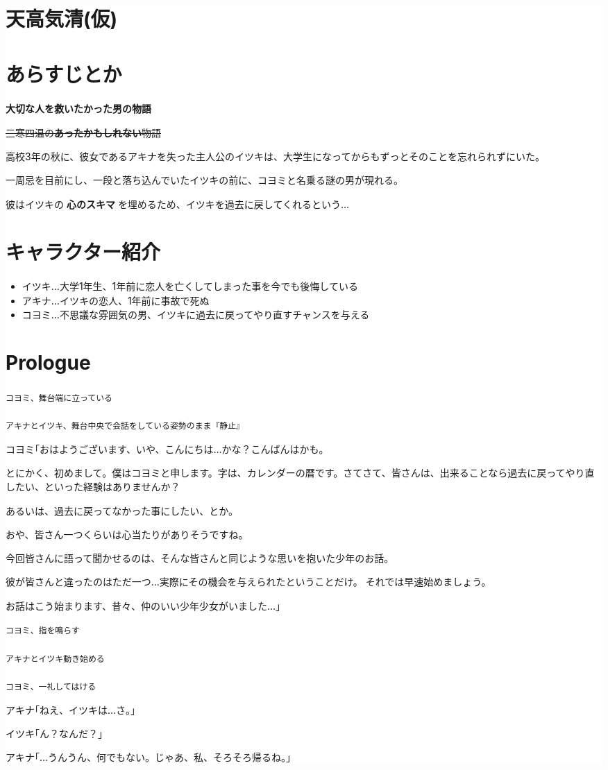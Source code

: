 天高気清(仮)
===

# あらすじとか
**大切な人を救いたかった男の物語**

~~三寒四温の**あったかもしれない**物語~~

高校3年の秋に、彼女であるアキナを失った主人公のイツキは、大学生になってからもずっとそのことを忘れられずにいた。

一周忌を目前にし、一段と落ち込んでいたイツキの前に、コヨミと名乗る謎の男が現れる。

彼はイツキの **心のスキマ** を埋めるため、イツキを過去に戻してくれるという…

# キャラクター紹介

+ イツキ…大学1年生、1年前に恋人を亡くしてしまった事を今でも後悔している
+ アキナ…イツキの恋人、1年前に事故で死ぬ
+ コヨミ…不思議な雰囲気の男、イツキに過去に戻ってやり直すチャンスを与える


# Prologue

```
コヨミ、舞台端に立っている

アキナとイツキ、舞台中央で会話をしている姿勢のまま『静止』
```

コヨミ｢おはようございます、いや、こんにちは…かな？こんばんはかも。

とにかく、初めまして。僕はコヨミと申します。字は、カレンダーの暦です。さてさて、皆さんは、出来ることなら過去に戻ってやり直したい、といった経験はありませんか？

あるいは、過去に戻ってなかった事にしたい、とか。

おや、皆さん一つくらいは心当たりがありそうですね。

今回皆さんに語って聞かせるのは、そんな皆さんと同じような思いを抱いた少年のお話。

彼が皆さんと違ったのはただ一つ…実際にその機会を与えられたということだけ。
それでは早速始めましょう。

お話はこう始まります、昔々、仲のいい少年少女がいました…｣

```
コヨミ、指を鳴らす

アキナとイツキ動き始める

コヨミ、一礼してはける
```

アキナ｢ねえ、イツキは…さ。｣

イツキ｢ん？なんだ？｣

アキナ｢…うんうん、何でもない。じゃあ、私、そろそろ帰るね。｣
